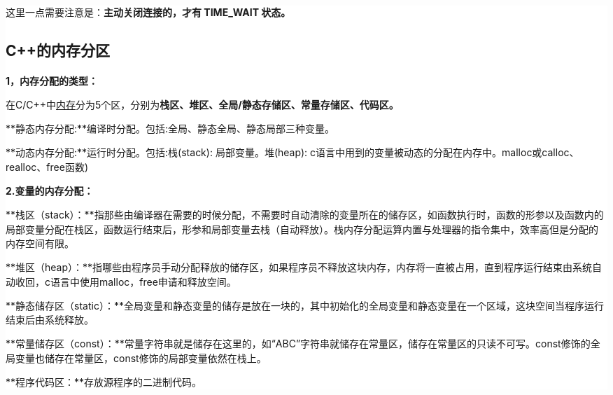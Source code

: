 这里一点需要注意是：**主动关闭连接的，才有 TIME_WAIT 状态。**



## C++的内存分区

**1，内存分配的类型：**

在C/C++中[内存](https://so.csdn.net/so/search?q=内存&spm=1001.2101.3001.7020)分为5个区，分别为**栈区、堆区、全局/静态存储区、常量存储区、代码区。**

**静态内存分配:**编译时分配。包括:全局、静态全局、静态局部三种变量。

**动态内存分配:**运行时分配。包括:栈(stack): 局部变量。堆(heap): c语言中用到的变量被动态的分配在内存中。malloc或calloc、realloc、free函数)

**2.变量的内存分配：**

**栈区（stack）：**指那些由编译器在需要的时候分配，不需要时自动清除的变量所在的储存区，如函数执行时，函数的形参以及函数内的局部变量分配在栈区，函数运行结束后，形参和局部变量去栈（自动释放）。栈内存分配运算内置与处理器的指令集中，效率高但是分配的内存空间有限。

**堆区（heap）：**指哪些由程序员手动分配释放的储存区，如果程序员不释放这块内存，内存将一直被占用，直到程序运行结束由系统自动收回，c语言中使用malloc，free申请和释放空间。

**静态储存区（static）：**全局变量和静态变量的储存是放在一块的，其中初始化的全局变量和静态变量在一个区域，这块空间当程序运行结束后由系统释放。

**常量储存区（const）：**常量字符串就是储存在这里的，如“ABC”字符串就储存在常量区，储存在常量区的只读不可写。const修饰的全局变量也储存在常量区，const修饰的局部变量依然在栈上。

**程序代码区：**存放源程序的二进制代码。













